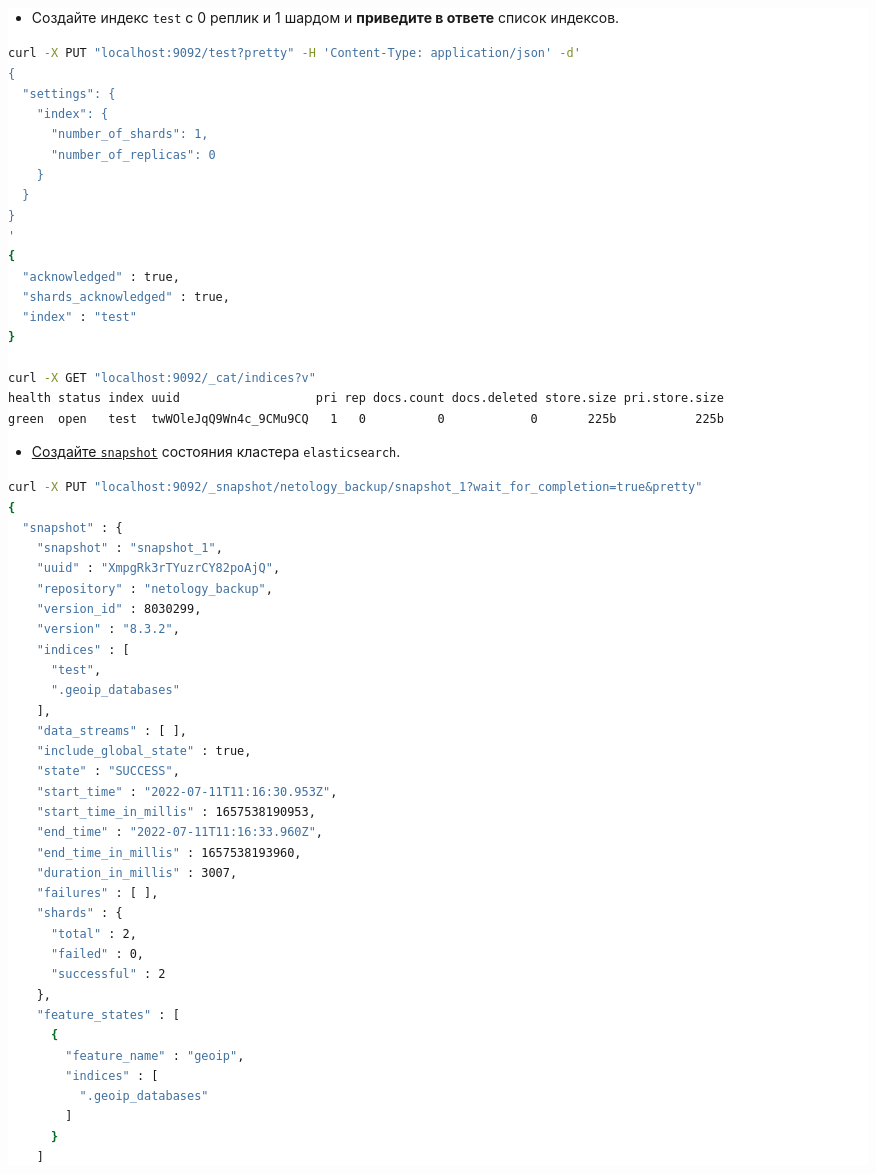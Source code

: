 
* Создайте индекс `test` с 0 реплик и 1 шардом и **приведите в ответе** список индексов.

```bash
curl -X PUT "localhost:9092/test?pretty" -H 'Content-Type: application/json' -d'
{
  "settings": {
    "index": {
      "number_of_shards": 1,  
      "number_of_replicas": 0
    }
  }
}
'
{
  "acknowledged" : true,
  "shards_acknowledged" : true,
  "index" : "test"
}

curl -X GET "localhost:9092/_cat/indices?v"
health status index uuid                   pri rep docs.count docs.deleted store.size pri.store.size
green  open   test  twWOleJqQ9Wn4c_9CMu9CQ   1   0          0            0       225b           225b
```

* [Создайте `snapshot`](https://www.elastic.co/guide/en/elasticsearch/reference/current/snapshots-take-snapshot.html)
состояния кластера `elasticsearch`.

```bash
curl -X PUT "localhost:9092/_snapshot/netology_backup/snapshot_1?wait_for_completion=true&pretty"
{
  "snapshot" : {
    "snapshot" : "snapshot_1",
    "uuid" : "XmpgRk3rTYuzrCY82poAjQ",
    "repository" : "netology_backup",
    "version_id" : 8030299,
    "version" : "8.3.2",
    "indices" : [
      "test",
      ".geoip_databases"
    ],
    "data_streams" : [ ],
    "include_global_state" : true,
    "state" : "SUCCESS",
    "start_time" : "2022-07-11T11:16:30.953Z",
    "start_time_in_millis" : 1657538190953,
    "end_time" : "2022-07-11T11:16:33.960Z",
    "end_time_in_millis" : 1657538193960,
    "duration_in_millis" : 3007,
    "failures" : [ ],
    "shards" : {
      "total" : 2,
      "failed" : 0,
      "successful" : 2
    },
    "feature_states" : [
      {
        "feature_name" : "geoip",
        "indices" : [
          ".geoip_databases"
        ]
      }
    ]
```
